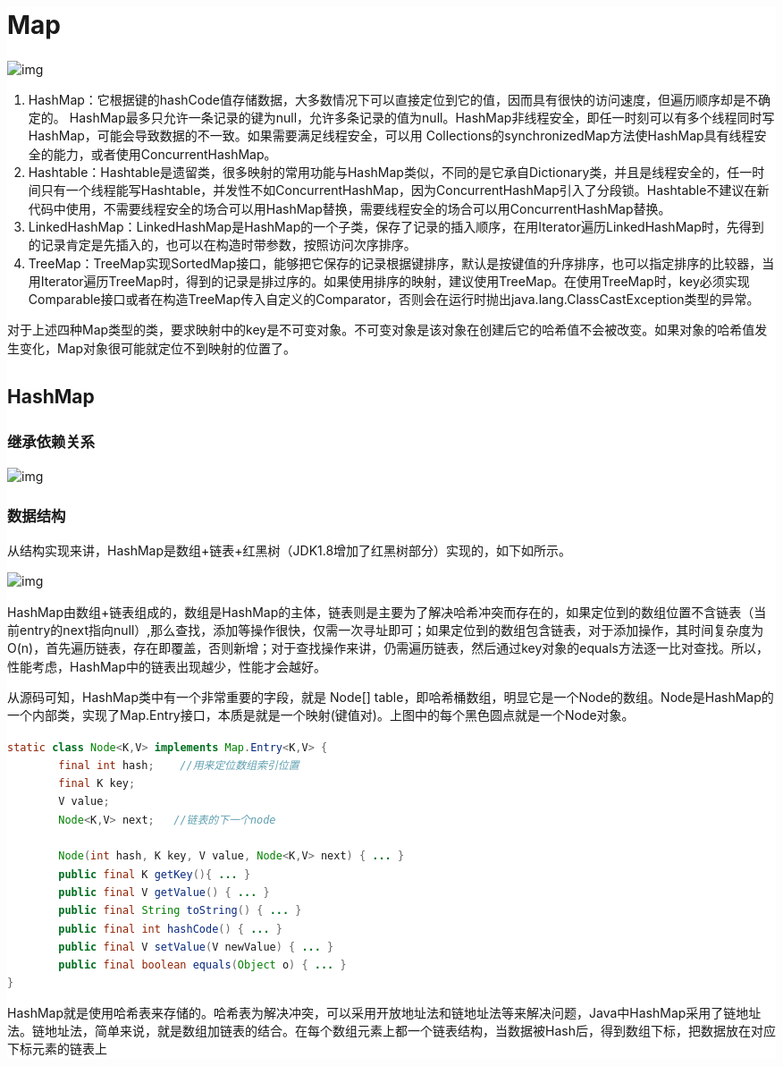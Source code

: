 # Map
![img](./img/20190728104710525.png)

1. HashMap：它根据键的hashCode值存储数据，大多数情况下可以直接定位到它的值，因而具有很快的访问速度，但遍历顺序却是不确定的。 HashMap最多只允许一条记录的键为null，允许多条记录的值为null。HashMap非线程安全，即任一时刻可以有多个线程同时写HashMap，可能会导致数据的不一致。如果需要满足线程安全，可以用 Collections的synchronizedMap方法使HashMap具有线程安全的能力，或者使用ConcurrentHashMap。
2. Hashtable：Hashtable是遗留类，很多映射的常用功能与HashMap类似，不同的是它承自Dictionary类，并且是线程安全的，任一时间只有一个线程能写Hashtable，并发性不如ConcurrentHashMap，因为ConcurrentHashMap引入了分段锁。Hashtable不建议在新代码中使用，不需要线程安全的场合可以用HashMap替换，需要线程安全的场合可以用ConcurrentHashMap替换。
3. LinkedHashMap：LinkedHashMap是HashMap的一个子类，保存了记录的插入顺序，在用Iterator遍历LinkedHashMap时，先得到的记录肯定是先插入的，也可以在构造时带参数，按照访问次序排序。
4. TreeMap：TreeMap实现SortedMap接口，能够把它保存的记录根据键排序，默认是按键值的升序排序，也可以指定排序的比较器，当用Iterator遍历TreeMap时，得到的记录是排过序的。如果使用排序的映射，建议使用TreeMap。在使用TreeMap时，key必须实现Comparable接口或者在构造TreeMap传入自定义的Comparator，否则会在运行时抛出java.lang.ClassCastException类型的异常。

对于上述四种Map类型的类，要求映射中的key是不可变对象。不可变对象是该对象在创建后它的哈希值不会被改变。如果对象的哈希值发生变化，Map对象很可能就定位不到映射的位置了。

## HashMap
### 继承依赖关系
![img](./img/HashMapUML.png)
### 数据结构
从结构实现来讲，HashMap是数组+链表+红黑树（JDK1.8增加了红黑树部分）实现的，如下如所示。

![img](./img/20190728105009279.png)

HashMap由数组+链表组成的，数组是HashMap的主体，链表则是主要为了解决哈希冲突而存在的，如果定位到的数组位置不含链表（当前entry的next指向null）,那么查找，添加等操作很快，仅需一次寻址即可；如果定位到的数组包含链表，对于添加操作，其时间复杂度为O(n)，首先遍历链表，存在即覆盖，否则新增；对于查找操作来讲，仍需遍历链表，然后通过key对象的equals方法逐一比对查找。所以，性能考虑，HashMap中的链表出现越少，性能才会越好。

从源码可知，HashMap类中有一个非常重要的字段，就是 Node[] table，即哈希桶数组，明显它是一个Node的数组。Node是HashMap的一个内部类，实现了Map.Entry接口，本质是就是一个映射(键值对)。上图中的每个黑色圆点就是一个Node对象。

```Java
static class Node<K,V> implements Map.Entry<K,V> {
        final int hash;    //用来定位数组索引位置
        final K key;
        V value;
        Node<K,V> next;   //链表的下一个node

        Node(int hash, K key, V value, Node<K,V> next) { ... }
        public final K getKey(){ ... }
        public final V getValue() { ... }
        public final String toString() { ... }
        public final int hashCode() { ... }
        public final V setValue(V newValue) { ... }
        public final boolean equals(Object o) { ... }
}
```
HashMap就是使用哈希表来存储的。哈希表为解决冲突，可以采用开放地址法和链地址法等来解决问题，Java中HashMap采用了链地址法。链地址法，简单来说，就是数组加链表的结合。在每个数组元素上都一个链表结构，当数据被Hash后，得到数组下标，把数据放在对应下标元素的链表上
